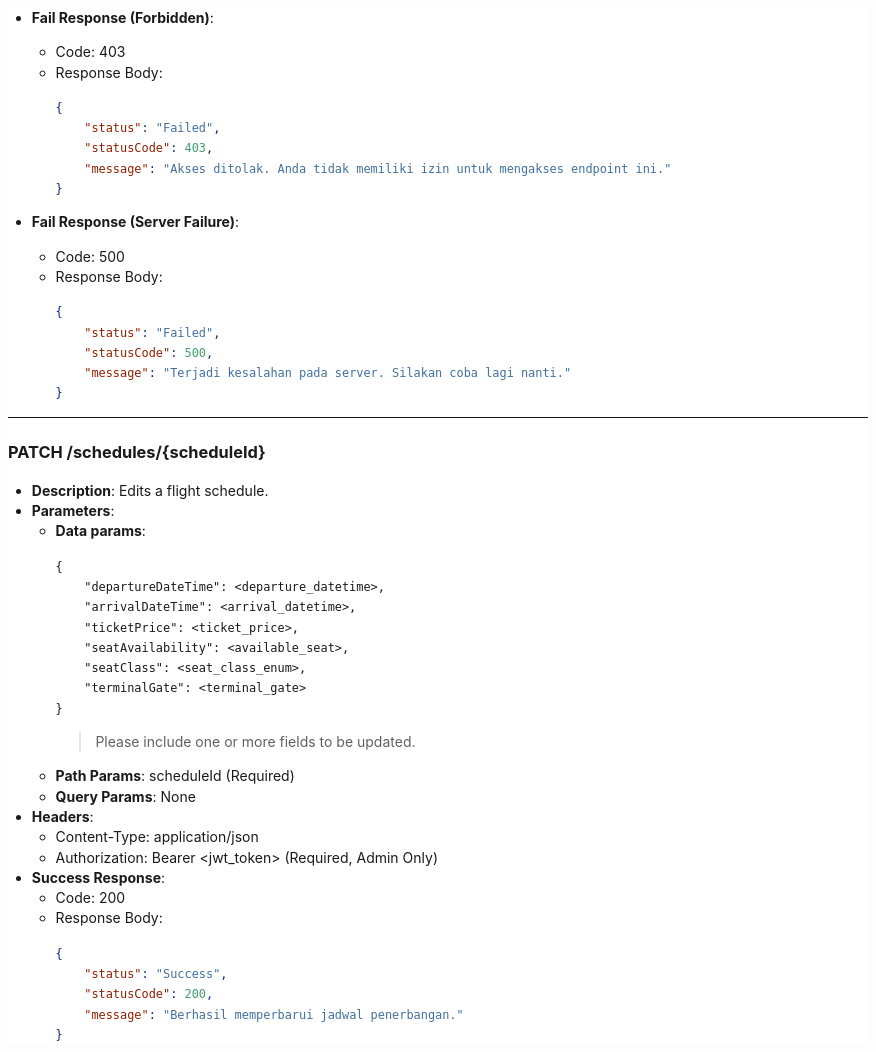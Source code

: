 - **Fail Response (Forbidden)**:
	- Code: 403
	- Response Body:
		```json
		{
			"status": "Failed",
			"statusCode": 403,
			"message": "Akses ditolak. Anda tidak memiliki izin untuk mengakses endpoint ini."
		}
		```

- **Fail Response (Server Failure)**:
	- Code: 500
	- Response Body:
		```json
		{
			"status": "Failed",
			"statusCode": 500,
			"message": "Terjadi kesalahan pada server. Silakan coba lagi nanti."
		}
		```

---

### PATCH /schedules/{scheduleId}

- **Description**: Edits a flight schedule.
- **Parameters**:
	- **Data params**:
		```
		{
			"departureDateTime": <departure_datetime>,
			"arrivalDateTime": <arrival_datetime>,
			"ticketPrice": <ticket_price>,
			"seatAvailability": <available_seat>,
			"seatClass": <seat_class_enum>,
			"terminalGate": <terminal_gate>
		}
		```
		> Please include one or more fields to be updated.
	- **Path Params**: scheduleId (Required)
	- **Query Params**: None
- **Headers**:
	- Content-Type: application/json
	- Authorization: Bearer <jwt_token> (Required, Admin Only)
- **Success Response**:
	- Code: 200
	- Response Body:
		```json
		{
			"status": "Success",
			"statusCode": 200,
			"message": "Berhasil memperbarui jadwal penerbangan."
		}
		```
